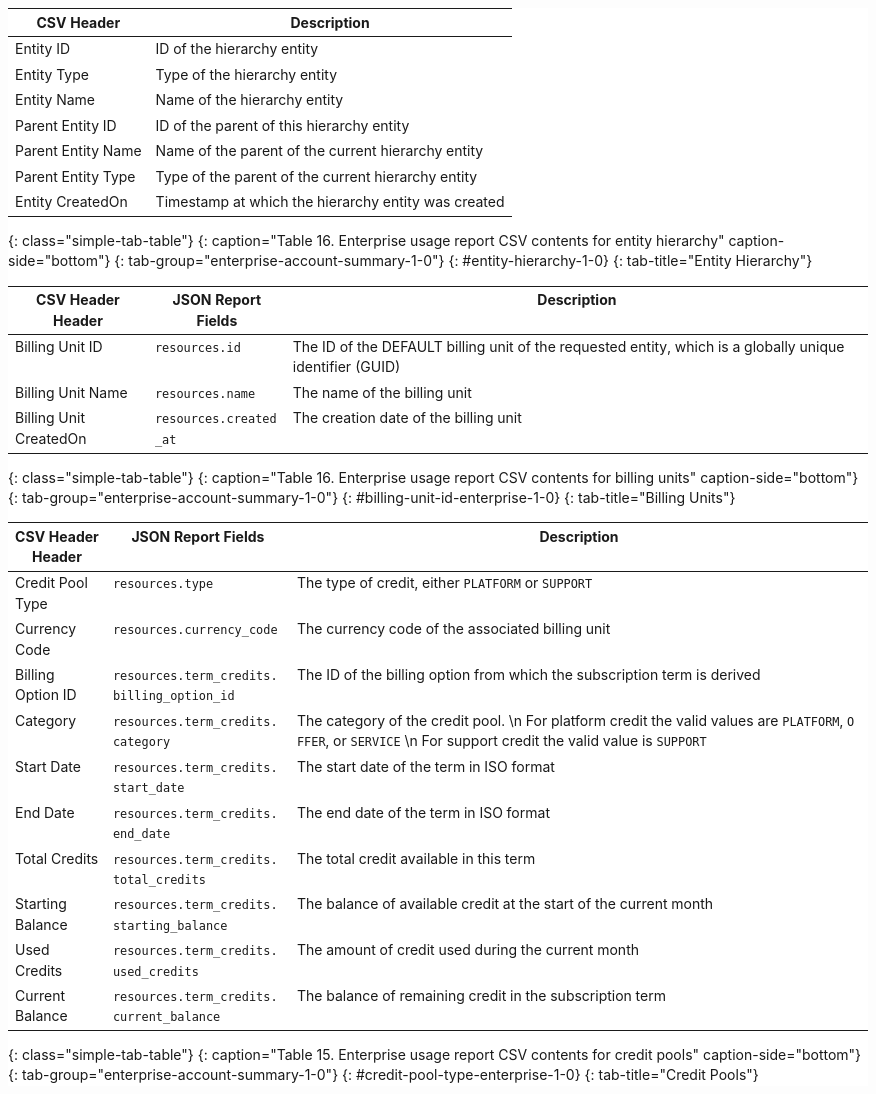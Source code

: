 | CSV Header      | Description |
|--------------------|-------------|
| Entity ID          | ID of the hierarchy entity |
| Entity Type        | Type of the hierarchy entity |
| Entity Name        | Name of the hierarchy entity |
| Parent Entity ID   | ID of the parent of this hierarchy entity |
| Parent Entity Name | Name of the parent of the current hierarchy entity |
| Parent Entity Type | Type of the parent of the current hierarchy entity |
| Entity CreatedOn   | Timestamp at which the hierarchy entity was created |
{: class="simple-tab-table"}
{: caption="Table 16. Enterprise usage report CSV contents for entity hierarchy" caption-side="bottom"}
{: tab-group="enterprise-account-summary-1-0"}
{: #entity-hierarchy-1-0}
{: tab-title="Entity Hierarchy"}

| CSV Header Header          | JSON Report Fields        | Description        |
|------------------------|---------------------------|--------------------|
| Billing Unit ID        | `resources.id`         | The ID of the DEFAULT billing unit of the requested entity, which is a globally unique identifier (GUID) |
| Billing Unit Name      | `resources.name`       | The name of the billing unit |
| Billing Unit CreatedOn | `resources.created_at` | The creation date of the billing unit |
{: class="simple-tab-table"}
{: caption="Table 16. Enterprise usage report CSV contents for billing units" caption-side="bottom"}
{: tab-group="enterprise-account-summary-1-0"}
{: #billing-unit-id-enterprise-1-0}
{: tab-title="Billing Units"}

| CSV Header Header     | JSON Report Fields                        | Description        |
|-------------------|-------------------------------------------|--------------------|
| Credit Pool Type  | `resources.type`                          | The type of credit, either `PLATFORM` or `SUPPORT` |
| Currency Code     | `resources.currency_code`                 | The currency code of the associated billing unit |
| Billing Option ID | `resources.term_credits.billing_option_id`| The ID of the billing option from which the subscription term is derived |
| Category          | `resources.term_credits.category`         | The category of the credit pool. \n For platform credit the valid values are `PLATFORM`, `OFFER`, or `SERVICE` \n For support credit the valid value is `SUPPORT` |
| Start Date        | `resources.term_credits.start_date`       | The start date of the term in ISO format |
| End Date          | `resources.term_credits.end_date`         | The end date of the term in ISO format  |
| Total Credits     | `resources.term_credits.total_credits`    | The total credit available in this term |
| Starting Balance  | `resources.term_credits.starting_balance` | The balance of available credit at the start of the current month |
| Used Credits      | `resources.term_credits.used_credits`     | The amount of credit used during the current month |
| Current Balance   | `resources.term_credits.current_balance`  | The balance of remaining credit in the subscription term |
{: class="simple-tab-table"}
{: caption="Table 15. Enterprise usage report CSV contents for credit pools" caption-side="bottom"}
{: tab-group="enterprise-account-summary-1-0"}
{: #credit-pool-type-enterprise-1-0}
{: tab-title="Credit Pools"}
